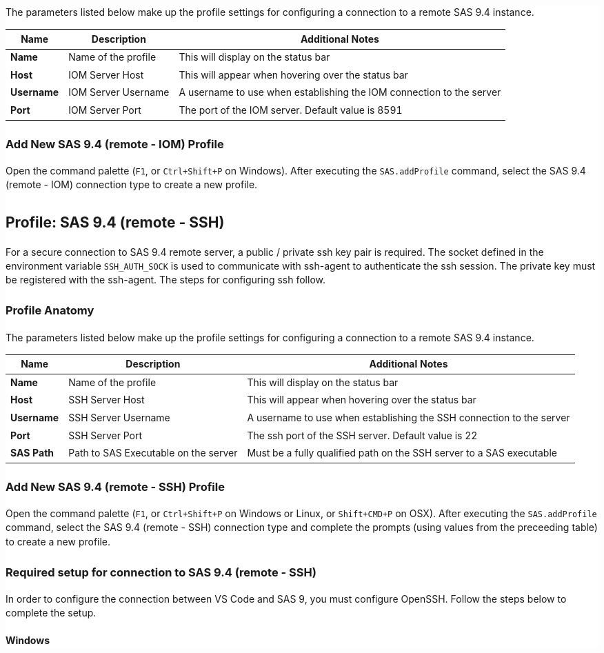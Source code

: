 The parameters listed below make up the profile settings for configuring a connection to a remote SAS 9.4 instance.

| Name         | Description         | Additional Notes                                                     |
| ------------ | ------------------- | -------------------------------------------------------------------- |
| **Name**     | Name of the profile | This will display on the status bar                                  |
| **Host**     | IOM Server Host     | This will appear when hovering over the status bar                   |
| **Username** | IOM Server Username | A username to use when establishing the IOM connection to the server |
| **Port**     | IOM Server Port     | The port of the IOM server. Default value is 8591                    |

### Add New SAS 9.4 (remote - IOM) Profile

Open the command palette (`F1`, or `Ctrl+Shift+P` on Windows). After executing the `SAS.addProfile` command, select the SAS 9.4 (remote - IOM) connection type to create a new profile.

## Profile: SAS 9.4 (remote - SSH)

For a secure connection to SAS 9.4 remote server, a public / private ssh key pair is required. The socket defined in the environment variable `SSH_AUTH_SOCK` is used to communicate with ssh-agent to authenticate the ssh session. The private key must be registered with the ssh-agent. The steps for configuring ssh follow.

### Profile Anatomy

The parameters listed below make up the profile settings for configuring a connection to a remote SAS 9.4 instance.

| Name         | Description                          | Additional Notes                                                     |
| ------------ | ------------------------------------ | -------------------------------------------------------------------- |
| **Name**     | Name of the profile                  | This will display on the status bar                                  |
| **Host**     | SSH Server Host                      | This will appear when hovering over the status bar                   |
| **Username** | SSH Server Username                  | A username to use when establishing the SSH connection to the server |
| **Port**     | SSH Server Port                      | The ssh port of the SSH server. Default value is 22                  |
| **SAS Path** | Path to SAS Executable on the server | Must be a fully qualified path on the SSH server to a SAS executable |

### Add New SAS 9.4 (remote - SSH) Profile

Open the command palette (`F1`, or `Ctrl+Shift+P` on Windows or Linux, or `Shift+CMD+P` on OSX). After executing the `SAS.addProfile` command, select the SAS 9.4 (remote - SSH) connection type and complete the prompts (using values from the preceeding table) to create a new profile.

### Required setup for connection to SAS 9.4 (remote - SSH)

In order to configure the connection between VS Code and SAS 9, you must configure OpenSSH. Follow the steps below to complete the setup.

#### Windows
